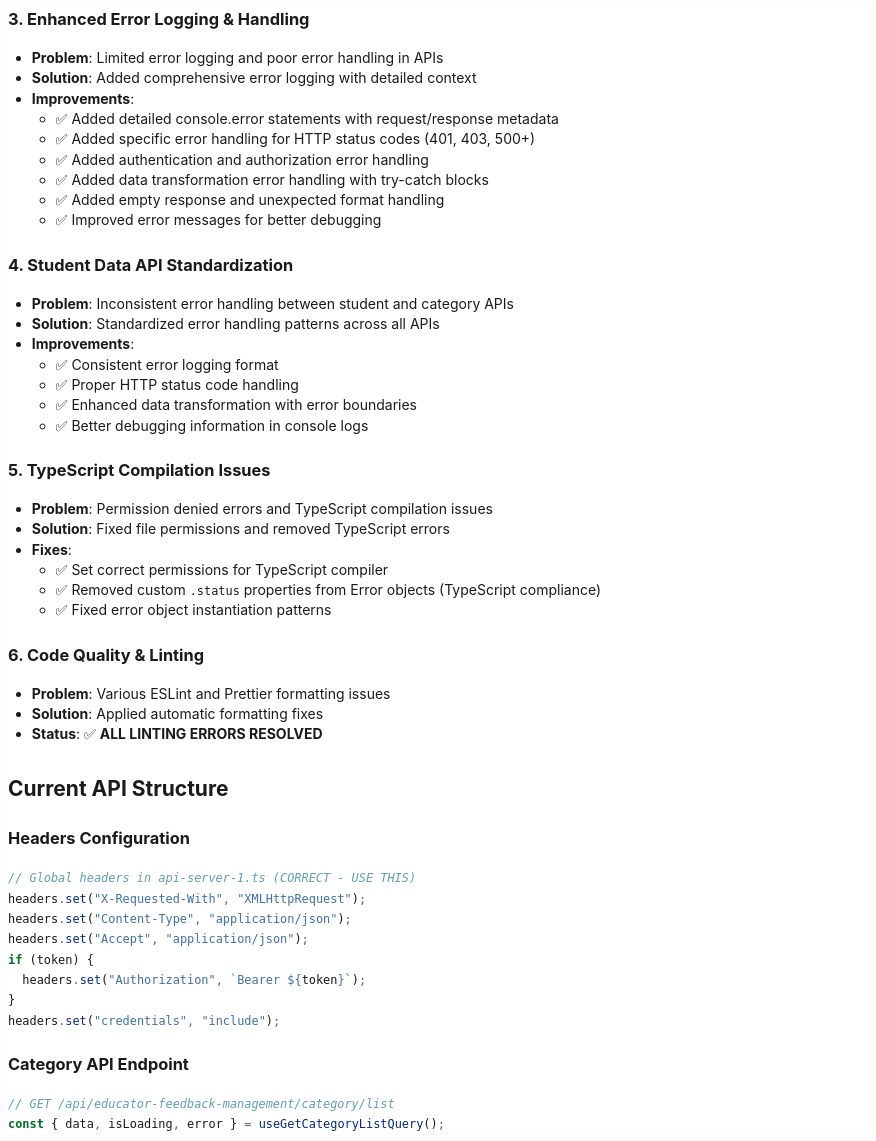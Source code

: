 ### 3. **Enhanced Error Logging & Handling**
- **Problem**: Limited error logging and poor error handling in APIs
- **Solution**: Added comprehensive error logging with detailed context
- **Improvements**:
  - ✅ Added detailed console.error statements with request/response metadata
  - ✅ Added specific error handling for HTTP status codes (401, 403, 500+)
  - ✅ Added authentication and authorization error handling
  - ✅ Added data transformation error handling with try-catch blocks
  - ✅ Added empty response and unexpected format handling
  - ✅ Improved error messages for better debugging

### 4. **Student Data API Standardization**
- **Problem**: Inconsistent error handling between student and category APIs
- **Solution**: Standardized error handling patterns across all APIs
- **Improvements**:
  - ✅ Consistent error logging format
  - ✅ Proper HTTP status code handling
  - ✅ Enhanced data transformation with error boundaries
  - ✅ Better debugging information in console logs

### 5. **TypeScript Compilation Issues**
- **Problem**: Permission denied errors and TypeScript compilation issues
- **Solution**: Fixed file permissions and removed TypeScript errors
- **Fixes**:
  - ✅ Set correct permissions for TypeScript compiler
  - ✅ Removed custom `.status` properties from Error objects (TypeScript compliance)
  - ✅ Fixed error object instantiation patterns

### 6. **Code Quality & Linting**
- **Problem**: Various ESLint and Prettier formatting issues
- **Solution**: Applied automatic formatting fixes
- **Status**: ✅ **ALL LINTING ERRORS RESOLVED**

## Current API Structure

### Headers Configuration
```typescript
// Global headers in api-server-1.ts (CORRECT - USE THIS)
headers.set("X-Requested-With", "XMLHttpRequest");
headers.set("Content-Type", "application/json");
headers.set("Accept", "application/json");
if (token) {
  headers.set("Authorization", `Bearer ${token}`);
}
headers.set("credentials", "include");
```

### Category API Endpoint
```typescript
// GET /api/educator-feedback-management/category/list
const { data, isLoading, error } = useGetCategoryListQuery();
```
